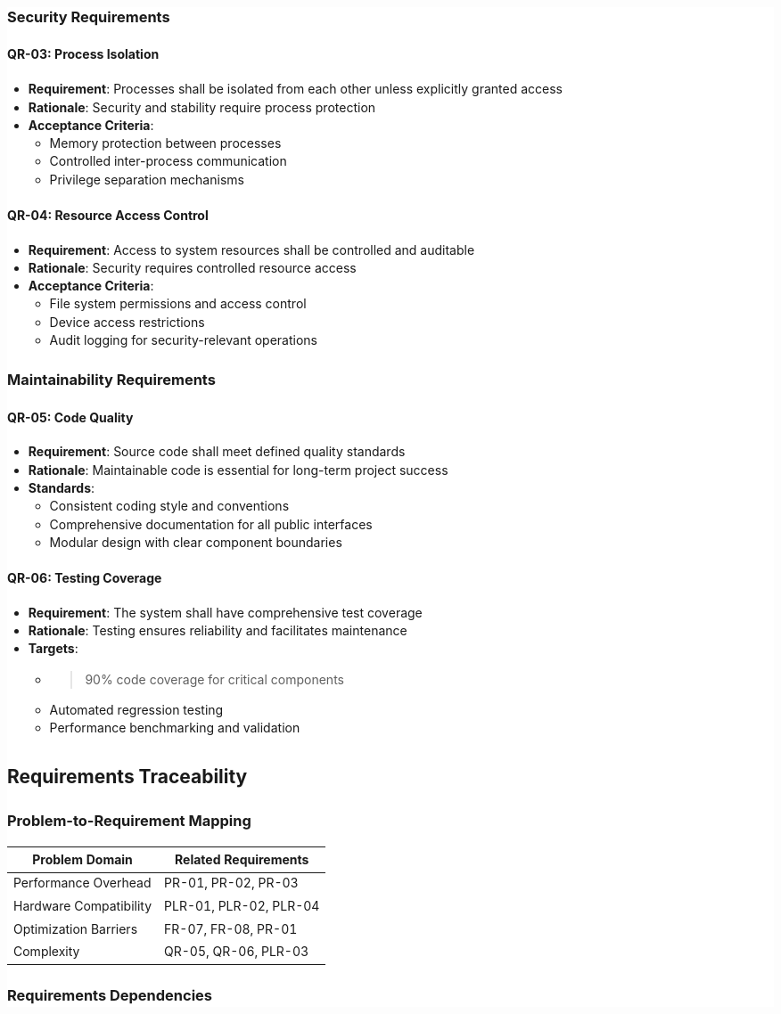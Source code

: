 ### Security Requirements

#### QR-03: Process Isolation
- **Requirement**: Processes shall be isolated from each other unless explicitly granted access
- **Rationale**: Security and stability require process protection
- **Acceptance Criteria**:
  - Memory protection between processes
  - Controlled inter-process communication
  - Privilege separation mechanisms

#### QR-04: Resource Access Control
- **Requirement**: Access to system resources shall be controlled and auditable
- **Rationale**: Security requires controlled resource access
- **Acceptance Criteria**:
  - File system permissions and access control
  - Device access restrictions
  - Audit logging for security-relevant operations

### Maintainability Requirements

#### QR-05: Code Quality
- **Requirement**: Source code shall meet defined quality standards
- **Rationale**: Maintainable code is essential for long-term project success
- **Standards**:
  - Consistent coding style and conventions
  - Comprehensive documentation for all public interfaces
  - Modular design with clear component boundaries

#### QR-06: Testing Coverage
- **Requirement**: The system shall have comprehensive test coverage
- **Rationale**: Testing ensures reliability and facilitates maintenance
- **Targets**:
  - > 90% code coverage for critical components
  - Automated regression testing
  - Performance benchmarking and validation

## Requirements Traceability

### Problem-to-Requirement Mapping

| Problem Domain | Related Requirements |
|----------------|---------------------|
| Performance Overhead | PR-01, PR-02, PR-03 |
| Hardware Compatibility | PLR-01, PLR-02, PLR-04 |
| Optimization Barriers | FR-07, FR-08, PR-01 |
| Complexity | QR-05, QR-06, PLR-03 |

### Requirements Dependencies
